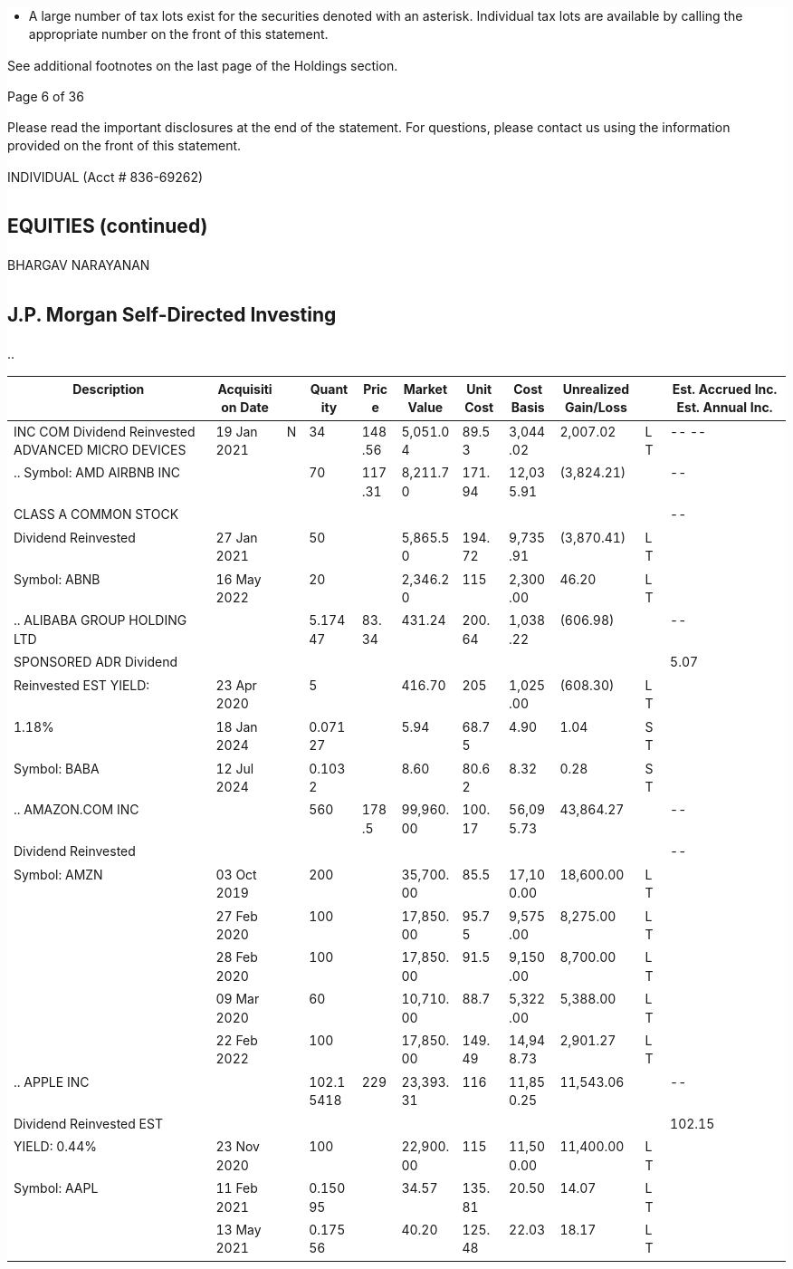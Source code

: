 * A large number of tax lots exist for the securities denoted with an asterisk. Individual tax lots are available by calling the appropriate number on the front of this statement.

See additional footnotes on the last page of the Holdings section.

Page  6 of 36

Please read the important disclosures at the end of the statement. For questions, please contact us using the information provided on the front of this statement.

INDIVIDUAL  (Acct # 836-69262)

## EQUITIES (continued)

BHARGAV NARAYANAN

## J.P. Morgan Self-Directed Investing

..

| Description                                        | Acquisition Date   |    | Quantity   | Price   | Market Value   | Unit Cost   | Cost Basis   | Unrealized  Gain/Loss   |    | Est. Accrued Inc. Est. Annual Inc.   |
|----------------------------------------------------|--------------------|----|------------|---------|----------------|-------------|--------------|-------------------------|----|--------------------------------------|
| INC COM Dividend Reinvested ADVANCED MICRO DEVICES | 19 Jan 2021        | N  | 34         | 148.56  | 5,051.04       | 89.53       | 3,044.02     | 2,007.02                | LT | -- --                                |
| .. Symbol: AMD AIRBNB INC                          |                    |    | 70         | 117.31  | 8,211.70       | 171.94      | 12,035.91    | (3,824.21)              |    | --                                   |
| CLASS A COMMON STOCK                               |                    |    |            |         |                |             |              |                         |    | --                                   |
| Dividend Reinvested                                | 27 Jan 2021        |    | 50         |         | 5,865.50       | 194.72      | 9,735.91     | (3,870.41)              | LT |                                      |
| Symbol: ABNB                                       | 16 May 2022        |    | 20         |         | 2,346.20       | 115         | 2,300.00     | 46.20                   | LT |                                      |
| .. ALIBABA GROUP HOLDING LTD                       |                    |    | 5.17447    | 83.34   | 431.24         | 200.64      | 1,038.22     | (606.98)                |    | --                                   |
| SPONSORED ADR Dividend                             |                    |    |            |         |                |             |              |                         |    | 5.07                                 |
| Reinvested EST YIELD:                              | 23 Apr 2020        |    | 5          |         | 416.70         | 205         | 1,025.00     | (608.30)                | LT |                                      |
| 1.18%                                              | 18 Jan 2024        |    | 0.07127    |         | 5.94           | 68.75       | 4.90         | 1.04                    | ST |                                      |
| Symbol: BABA                                       | 12 Jul 2024        |    | 0.1032     |         | 8.60           | 80.62       | 8.32         | 0.28                    | ST |                                      |
| .. AMAZON.COM INC                                  |                    |    | 560        | 178.5   | 99,960.00      | 100.17      | 56,095.73    | 43,864.27               |    | --                                   |
| Dividend Reinvested                                |                    |    |            |         |                |             |              |                         |    | --                                   |
| Symbol: AMZN                                       | 03 Oct 2019        |    | 200        |         | 35,700.00      | 85.5        | 17,100.00    | 18,600.00               | LT |                                      |
|                                                    | 27 Feb 2020        |    | 100        |         | 17,850.00      | 95.75       | 9,575.00     | 8,275.00                | LT |                                      |
|                                                    | 28 Feb 2020        |    | 100        |         | 17,850.00      | 91.5        | 9,150.00     | 8,700.00                | LT |                                      |
|                                                    | 09 Mar 2020        |    | 60         |         | 10,710.00      | 88.7        | 5,322.00     | 5,388.00                | LT |                                      |
|                                                    | 22 Feb 2022        |    | 100        |         | 17,850.00      | 149.49      | 14,948.73    | 2,901.27                | LT |                                      |
| .. APPLE INC                                       |                    |    | 102.15418  | 229     | 23,393.31      | 116         | 11,850.25    | 11,543.06               |    | --                                   |
| Dividend Reinvested EST                            |                    |    |            |         |                |             |              |                         |    | 102.15                               |
| YIELD: 0.44%                                       | 23 Nov 2020        |    | 100        |         | 22,900.00      | 115         | 11,500.00    | 11,400.00               | LT |                                      |
| Symbol: AAPL                                       | 11 Feb 2021        |    | 0.15095    |         | 34.57          | 135.81      | 20.50        | 14.07                   | LT |                                      |
|                                                    | 13 May 2021        |    | 0.17556    |         | 40.20          | 125.48      | 22.03        | 18.17                   | LT |                                      |